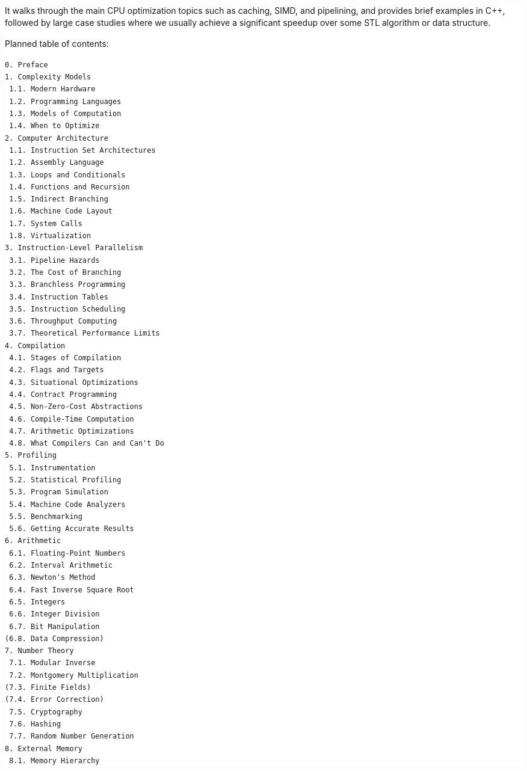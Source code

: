 It walks through the main CPU optimization topics such as caching, SIMD, and pipelining, and provides brief examples in C++, followed by large case studies where we usually achieve a significant speedup over some STL algorithm or data structure.

Planned table of contents:

```
0. Preface
1. Complexity Models
 1.1. Modern Hardware
 1.2. Programming Languages
 1.3. Models of Computation
 1.4. When to Optimize
2. Computer Architecture
 1.1. Instruction Set Architectures
 1.2. Assembly Language
 1.3. Loops and Conditionals
 1.4. Functions and Recursion
 1.5. Indirect Branching
 1.6. Machine Code Layout
 1.7. System Calls
 1.8. Virtualization
3. Instruction-Level Parallelism
 3.1. Pipeline Hazards
 3.2. The Cost of Branching
 3.3. Branchless Programming
 3.4. Instruction Tables
 3.5. Instruction Scheduling
 3.6. Throughput Computing
 3.7. Theoretical Performance Limits
4. Compilation
 4.1. Stages of Compilation
 4.2. Flags and Targets
 4.3. Situational Optimizations
 4.4. Contract Programming
 4.5. Non-Zero-Cost Abstractions
 4.6. Compile-Time Computation
 4.7. Arithmetic Optimizations
 4.8. What Compilers Can and Can't Do
5. Profiling
 5.1. Instrumentation
 5.2. Statistical Profiling
 5.3. Program Simulation
 5.4. Machine Code Analyzers
 5.5. Benchmarking
 5.6. Getting Accurate Results
6. Arithmetic
 6.1. Floating-Point Numbers
 6.2. Interval Arithmetic
 6.3. Newton's Method
 6.4. Fast Inverse Square Root
 6.5. Integers
 6.6. Integer Division
 6.7. Bit Manipulation
(6.8. Data Compression)
7. Number Theory
 7.1. Modular Inverse
 7.2. Montgomery Multiplication
(7.3. Finite Fields)
(7.4. Error Correction)
 7.5. Cryptography
 7.6. Hashing
 7.7. Random Number Generation
8. External Memory
 8.1. Memory Hierarchy
```